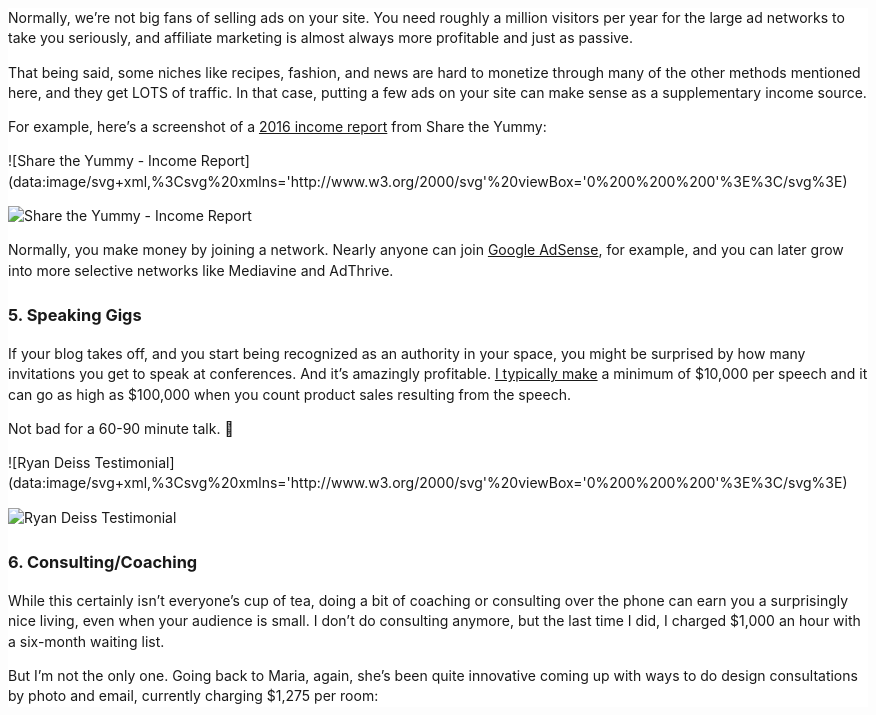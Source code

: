 Normally, we’re not big fans of selling ads on your site. You need roughly a million visitors per year for the large ad networks to take you seriously, and affiliate marketing is almost always more profitable and just as passive.

That being said, some niches like recipes, fashion, and news are hard to monetize through many of the other methods mentioned here, and they get LOTS of traffic. In that case, putting a few ads on your site can make sense as a supplementary income source.

For example, here’s a screenshot of a [2016 income report](https://showmetheyummy.com/income-report-december-2016/) from Share the Yummy:

<div class="embedded-image">

<div class="screenshot">![Share the Yummy - Income Report](data:image/svg+xml,%3Csvg%20xmlns='http://www.w3.org/2000/svg'%20viewBox='0%200%200%200'%3E%3C/svg%3E)

<noscript>![Share the Yummy - Income Report](https://smartblogger.com/wp-content/uploads/2018/08/share-the-yummy-income-report.png)</noscript>

</div>

</div>

Normally, you make money by joining a network. Nearly anyone can join [Google AdSense](https://www.google.com/adsense), for example, and you can later grow into more selective networks like Mediavine and AdThrive.

### 5\. Speaking Gigs

If your blog takes off, and you start being recognized as an authority in your space, you might be surprised by how many invitations you get to speak at conferences. And it’s amazingly profitable. [I typically make](http://jonmorrow.me/speaking/) a minimum of $10,000 per speech and it can go as high as $100,000 when you count product sales resulting from the speech.

Not bad for a 60-90 minute talk. 🙂

<div class="embedded-image">

<div class="screenshot">![Ryan Deiss Testimonial](data:image/svg+xml,%3Csvg%20xmlns='http://www.w3.org/2000/svg'%20viewBox='0%200%200%200'%3E%3C/svg%3E)

<noscript>![Ryan Deiss Testimonial](https://smartblogger.com/wp-content/uploads/2018/08/ryan-deiss-testimonial.png)</noscript>

</div>

</div>

### 6\. Consulting/Coaching

While this certainly isn’t everyone’s cup of tea, doing a bit of coaching or consulting over the phone can earn you a surprisingly nice living, even when your audience is small. I don’t do consulting anymore, but the last time I did, I charged $1,000 an hour with a six-month waiting list.

But I’m not the only one. Going back to Maria, again, she’s been quite innovative coming up with ways to do design consultations by photo and email, currently charging $1,275 per room:

<div class="embedded-image">

